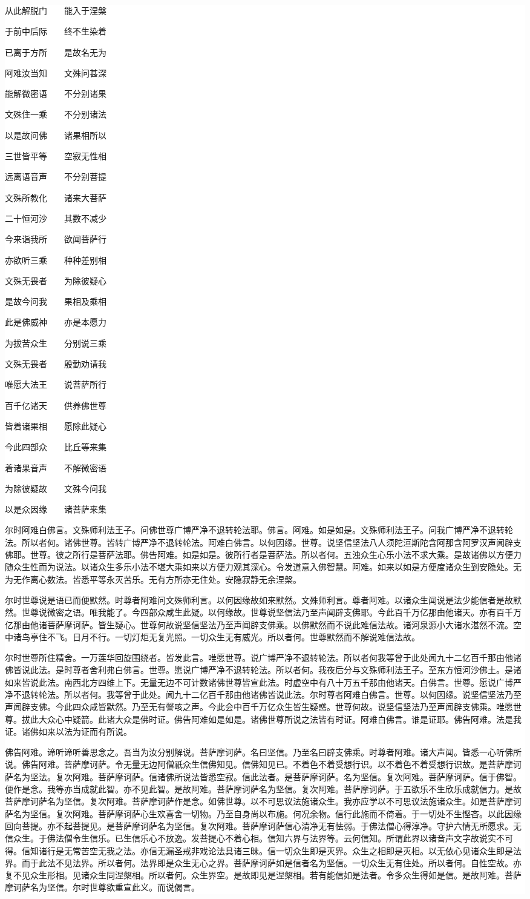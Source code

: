 从此解脱门　　能入于涅槃  

于前中后际　　终不生染着  

已离于方所　　是故名无为  

阿难汝当知　　文殊问甚深  

能解微密语　　不分别诸果  

文殊住一乘　　不分别诸法  

以是故问佛　　诸果相所以  

三世皆平等　　空寂无性相  

远离语音声　　不分别菩提  

文殊所教化　　诸来大菩萨  

二十恒河沙　　其数不减少  

今来诣我所　　欲闻菩萨行  

亦欲听三乘　　种种差别相  

文殊无畏者　　为除彼疑心  

是故今问我　　果相及乘相  

此是佛威神　　亦是本愿力  

为拔苦众生　　分别说三乘  

文殊无畏者　　殷勤劝请我  

唯愿大法王　　说菩萨所行  

百千亿诸天　　供养佛世尊  

皆着诸果相　　愿除此疑心  

今此四部众　　比丘等来集  

着诸果音声　　不解微密语  

为除彼疑故　　文殊今问我  

以是众因缘　　诸菩萨来集  

尔时阿难白佛言。文殊师利法王子。问佛世尊广博严净不退转轮法耶。佛言。阿难。如是如是。文殊师利法王子。问我广博严净不退转轮法。所以者何。诸佛世尊。皆转广博严净不退转轮法。阿难白佛言。以何因缘。世尊。说坚信坚法八人须陀洹斯陀含阿那含阿罗汉声闻辟支佛耶。世尊。彼之所行是菩萨法耶。佛告阿难。如是如是。彼所行者是菩萨法。所以者何。五浊众生心乐小法不求大乘。是故诸佛以方便力随众生性而为说法。以诸众生多乐小法不堪大乘如来以方便力观其深心。令发道意入佛智慧。阿难。如来以如是方便度诸众生到安隐处。无为无作离心数法。皆悉平等永灭苦乐。无有方所亦无住处。安隐寂静无余涅槃。  

尔时世尊说是语已而便默然。时尊者阿难问文殊师利言。以何因缘故如来默然。文殊师利言。尊者阿难。以诸众生闻说是法少能信者是故默然。世尊说微密之语。唯我能了。今四部众咸生此疑。以何缘故。世尊说坚信法乃至声闻辟支佛耶。今此百千万亿那由他诸天。亦有百千万亿那由他诸菩萨摩诃萨。皆生疑心。世尊何故说坚信坚法乃至声闻辟支佛乘。以佛默然而不说此难信法故。诸河泉源小大诸水湛然不流。空中诸鸟亭住不飞。日月不行。一切灯炬无复光照。一切众生无有威光。所以者何。世尊默然而不解说难信法故。  

尔时世尊所住精舍。一万莲华回旋围绕者。皆发此言。唯愿世尊。说广博严净不退转轮法。所以者何我等曾于此处闻九十二亿百千那由他诸佛皆说此法。是时尊者舍利弗白佛言。世尊。愿说广博严净不退转轮法。所以者何。我夜后分与文殊师利法王子。至东方恒河沙佛土。是诸如来皆说此法。南西北方四维上下。无量无边不可计数诸佛世尊皆宣此法。时虚空中有八十万五千那由他诸天。白佛言。世尊。愿说广博严净不退转轮法。所以者何。我等曾于此处。闻九十二亿百千那由他诸佛皆说此法。尔时尊者阿难白佛言。世尊。以何因缘。说坚信坚法乃至声闻辟支佛。今此四众咸皆默然。乃至无有謦咳之声。今此会中百千万亿众生皆生疑惑。世尊何故。说坚信坚法乃至声闻辟支佛乘。唯愿世尊。拔此大众心中疑箭。此诸大众是佛时证。佛告阿难如是如是。诸佛世尊所说之法皆有时证。阿难白佛言。谁是证耶。佛告阿难。法是我证。诸佛如来以法为证而有所说。  

佛告阿难。谛听谛听善思念之。吾当为汝分别解说。菩萨摩诃萨。名曰坚信。乃至名曰辟支佛乘。时尊者阿难。诸大声闻。皆悉一心听佛所说。佛告阿难。菩萨摩诃萨。令无量无边阿僧祇众生信佛知见。信佛知见已。不着色不着受想行识。以不着色不着受想行识故。是菩萨摩诃萨名为坚法。复次阿难。菩萨摩诃萨。信诸佛所说法皆悉空寂。信此法者。是菩萨摩诃萨。名为坚信。复次阿难。菩萨摩诃萨。信于佛智。便作是念。我等亦当成就此智。亦不见此智。是故阿难。菩萨摩诃萨名为坚信。复次阿难。菩萨摩诃萨。于五欲乐不生欣乐成就信力。是故菩萨摩诃萨名为坚信。复次阿难。菩萨摩诃萨作是念。如佛世尊。以不可思议法施诸众生。我亦应学以不可思议法施诸众生。如是菩萨摩诃萨名为坚信。复次阿难。菩萨摩诃萨心生欢喜舍一切物。乃至自身尚以布施。何况余物。信行此施而不倚着。于一切处不生悭吝。以此因缘回向菩提。亦不起菩提见。是菩萨摩诃萨名为坚信。复次阿难。菩萨摩诃萨信心清净无有怯弱。于佛法僧心得淳净。守护六情无所愿求。无信众生。于佛法僧令生信乐。已生信乐心不放逸。发菩提心不着心相。信知六界与法界等。云何信知。所谓此界以诸音声文字故说实不可得。信知诸行是无常苦空无我之法。亦信无漏圣戒非戏论法具诸三昧。信一切众生即是灭界。众生之相即是灭相。以无依心见诸众生即是法界。而于此法不见法界。所以者何。法界即是众生无心之界。菩萨摩诃萨如是信者名为坚信。一切众生无有住处。所以者何。自性空故。亦复不见众生形相。见诸众生同涅槃相。所以者何。众生界空。是故即见是涅槃相。若有能信如是法者。令多众生得如是信。是故阿难。菩萨摩诃萨名为坚信。尔时世尊欲重宣此义。而说偈言。  
